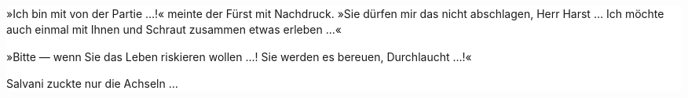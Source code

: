 »Ich bin mit von der Partie …!« meinte der Fürst mit
Nachdruck. »Sie dürfen mir das nicht abschlagen, Herr
Harst … Ich möchte auch einmal mit Ihnen und Schraut zusammen
etwas erleben …«

»Bitte — wenn Sie das Leben riskieren wollen …! Sie
werden es bereuen, Durchlaucht …!«

Salvani zuckte nur die Achseln …



